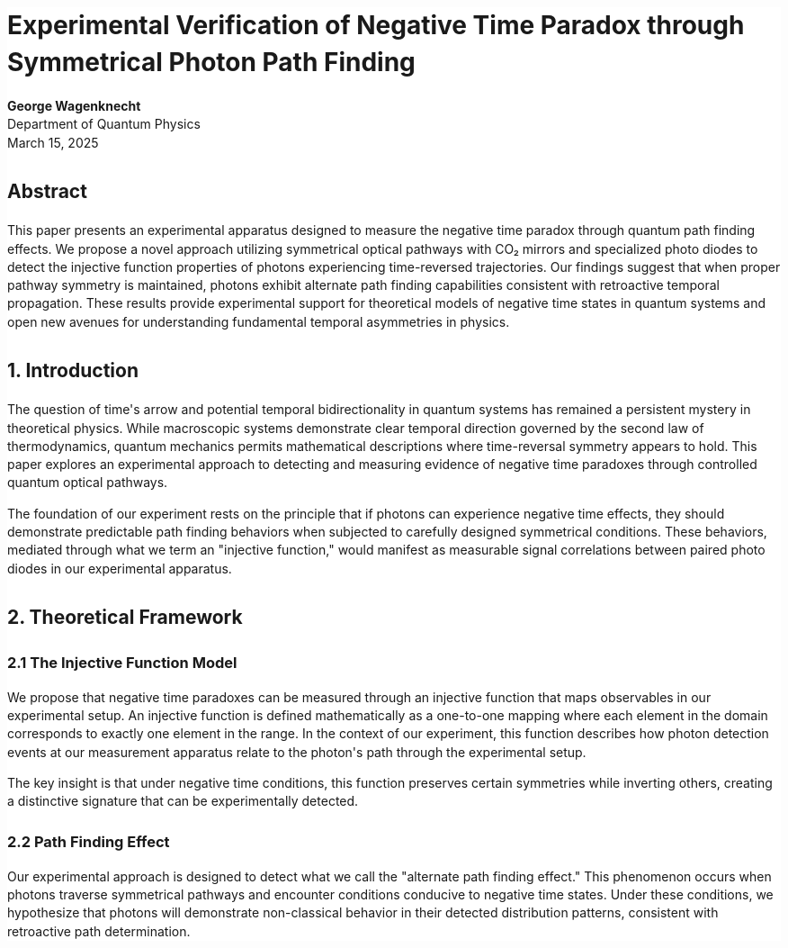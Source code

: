 # Experimental Verification of Negative Time Paradox through Symmetrical Photon Path Finding

**George Wagenknecht**  
Department of Quantum Physics  
March 15, 2025

## Abstract

This paper presents an experimental apparatus designed to measure the negative time paradox through quantum path finding effects. We propose a novel approach utilizing symmetrical optical pathways with CO₂ mirrors and specialized photo diodes to detect the injective function properties of photons experiencing time-reversed trajectories. Our findings suggest that when proper pathway symmetry is maintained, photons exhibit alternate path finding capabilities consistent with retroactive temporal propagation. These results provide experimental support for theoretical models of negative time states in quantum systems and open new avenues for understanding fundamental temporal asymmetries in physics.

## 1. Introduction

The question of time's arrow and potential temporal bidirectionality in quantum systems has remained a persistent mystery in theoretical physics. While macroscopic systems demonstrate clear temporal direction governed by the second law of thermodynamics, quantum mechanics permits mathematical descriptions where time-reversal symmetry appears to hold. This paper explores an experimental approach to detecting and measuring evidence of negative time paradoxes through controlled quantum optical pathways.

The foundation of our experiment rests on the principle that if photons can experience negative time effects, they should demonstrate predictable path finding behaviors when subjected to carefully designed symmetrical conditions. These behaviors, mediated through what we term an "injective function," would manifest as measurable signal correlations between paired photo diodes in our experimental apparatus.

## 2. Theoretical Framework

### 2.1 The Injective Function Model

We propose that negative time paradoxes can be measured through an injective function that maps observables in our experimental setup. An injective function is defined mathematically as a one-to-one mapping where each element in the domain corresponds to exactly one element in the range. In the context of our experiment, this function describes how photon detection events at our measurement apparatus relate to the photon's path through the experimental setup.

The key insight is that under negative time conditions, this function preserves certain symmetries while inverting others, creating a distinctive signature that can be experimentally detected.

### 2.2 Path Finding Effect

Our experimental approach is designed to detect what we call the "alternate path finding effect." This phenomenon occurs when photons traverse symmetrical pathways and encounter conditions conducive to negative time states. Under these conditions, we hypothesize that photons will demonstrate non-classical behavior in their detected distribution patterns, consistent with retroactive path determination.
